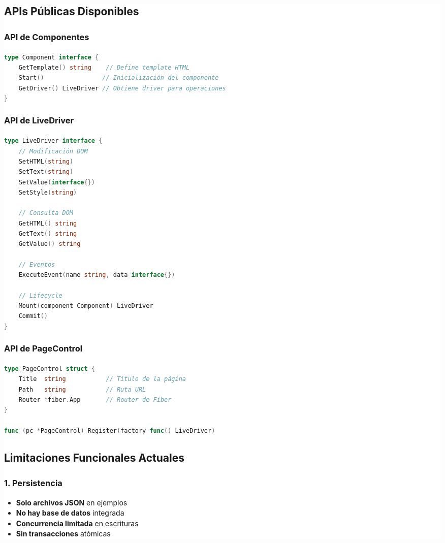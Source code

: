 ## APIs Públicas Disponibles

### API de Componentes
```go
type Component interface {
    GetTemplate() string    // Define template HTML
    Start()                // Inicialización del componente
    GetDriver() LiveDriver // Obtiene driver para operaciones
}
```

### API de LiveDriver
```go
type LiveDriver interface {
    // Modificación DOM
    SetHTML(string)
    SetText(string)
    SetValue(interface{})
    SetStyle(string)
    
    // Consulta DOM
    GetHTML() string
    GetText() string
    GetValue() string
    
    // Eventos
    ExecuteEvent(name string, data interface{})
    
    // Lifecycle
    Mount(component Component) LiveDriver
    Commit()
}
```

### API de PageControl
```go
type PageControl struct {
    Title  string           // Título de la página
    Path   string           // Ruta URL
    Router *fiber.App       // Router de Fiber
}

func (pc *PageControl) Register(factory func() LiveDriver)
```

## Limitaciones Funcionales Actuales

### 1. Persistencia
- **Solo archivos JSON** en ejemplos
- **No hay base de datos** integrada
- **Concurrencia limitada** en escrituras
- **Sin transacciones** atómicas
